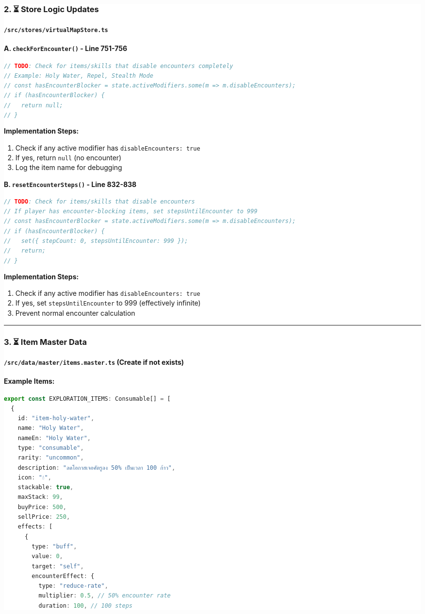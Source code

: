 ### 2. ⏳ Store Logic Updates

#### `/src/stores/virtualMapStore.ts`

**A. `checkForEncounter()` - Line 751-756**
```typescript
// TODO: Check for items/skills that disable encounters completely
// Example: Holy Water, Repel, Stealth Mode
// const hasEncounterBlocker = state.activeModifiers.some(m => m.disableEncounters);
// if (hasEncounterBlocker) {
//   return null;
// }
```

**Implementation Steps:**
1. Check if any active modifier has `disableEncounters: true`
2. If yes, return `null` (no encounter)
3. Log the item name for debugging

**B. `resetEncounterSteps()` - Line 832-838**
```typescript
// TODO: Check for items/skills that disable encounters
// If player has encounter-blocking items, set stepsUntilEncounter to 999
// const hasEncounterBlocker = state.activeModifiers.some(m => m.disableEncounters);
// if (hasEncounterBlocker) {
//   set({ stepCount: 0, stepsUntilEncounter: 999 });
//   return;
// }
```

**Implementation Steps:**
1. Check if any active modifier has `disableEncounters: true`
2. If yes, set `stepsUntilEncounter` to 999 (effectively infinite)
3. Prevent normal encounter calculation

---

### 3. ⏳ Item Master Data

#### `/src/data/master/items.master.ts` (Create if not exists)

**Example Items:**
```typescript
export const EXPLORATION_ITEMS: Consumable[] = [
  {
    id: "item-holy-water",
    name: "Holy Water",
    nameEn: "Holy Water",
    type: "consumable",
    rarity: "uncommon",
    description: "ลดโอกาสเจอศัตรูลง 50% เป็นเวลา 100 ก้าว",
    icon: "💧",
    stackable: true,
    maxStack: 99,
    buyPrice: 500,
    sellPrice: 250,
    effects: [
      {
        type: "buff",
        value: 0,
        target: "self",
        encounterEffect: {
          type: "reduce-rate",
          multiplier: 0.5, // 50% encounter rate
          duration: 100, // 100 steps
```